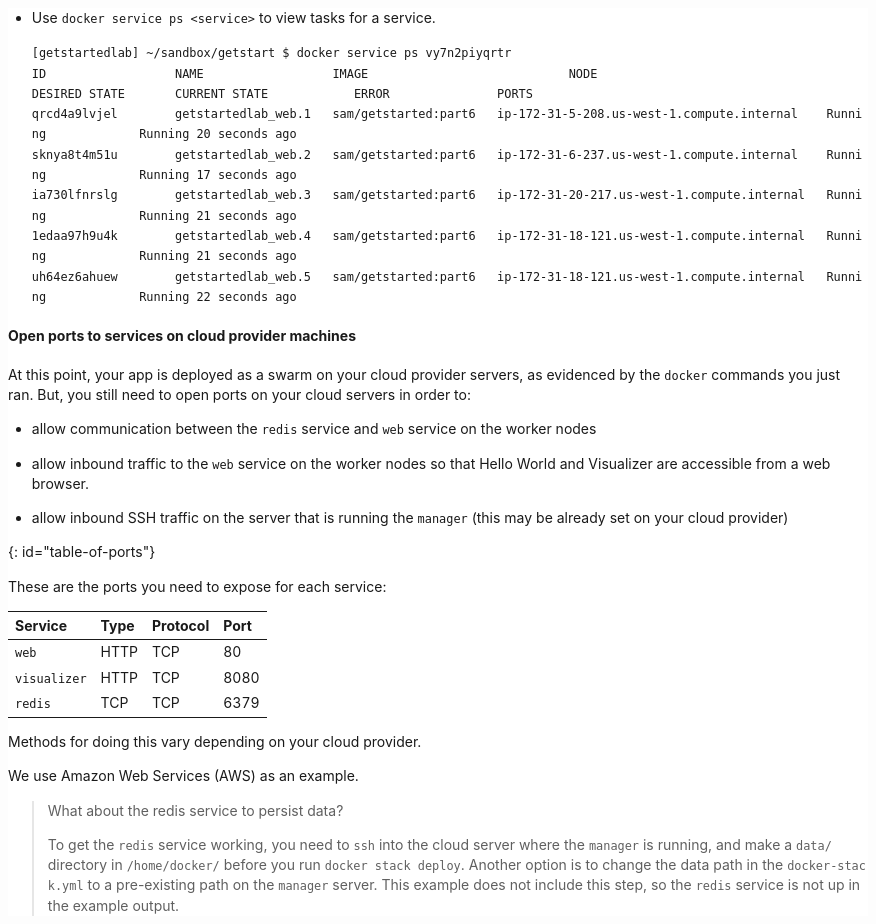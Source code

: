 * Use `docker service ps <service>` to view tasks for a service.

  ```shell
  [getstartedlab] ~/sandbox/getstart $ docker service ps vy7n2piyqrtr
  ID                  NAME                  IMAGE                            NODE                                          DESIRED STATE       CURRENT STATE            ERROR               PORTS
  qrcd4a9lvjel        getstartedlab_web.1   sam/getstarted:part6   ip-172-31-5-208.us-west-1.compute.internal    Running             Running 20 seconds ago                       
  sknya8t4m51u        getstartedlab_web.2   sam/getstarted:part6   ip-172-31-6-237.us-west-1.compute.internal    Running             Running 17 seconds ago                       
  ia730lfnrslg        getstartedlab_web.3   sam/getstarted:part6   ip-172-31-20-217.us-west-1.compute.internal   Running             Running 21 seconds ago                       
  1edaa97h9u4k        getstartedlab_web.4   sam/getstarted:part6   ip-172-31-18-121.us-west-1.compute.internal   Running             Running 21 seconds ago                       
  uh64ez6ahuew        getstartedlab_web.5   sam/getstarted:part6   ip-172-31-18-121.us-west-1.compute.internal   Running             Running 22 seconds ago        
  ```

#### Open ports to services on cloud provider machines

At this point, your app is deployed as a swarm on your cloud provider servers,
as evidenced by the `docker` commands you just ran. But, you still need to
open ports on your cloud servers in order to:

* allow communication between the `redis` service and `web` service on
the worker nodes

* allow inbound traffic to the `web` service on the worker nodes so that
Hello World and Visualizer are accessible from a web browser.

* allow inbound SSH traffic on the server that is running the `manager` (this may be already set on your cloud provider)

{: id="table-of-ports"}

These are the ports you need to expose for each service:

| Service        | Type    | Protocol |  Port   |
| :---           | :---    | :---     | :---    |
| `web`          | HTTP    | TCP      |  80     |
| `visualizer`   | HTTP    | TCP      |  8080   |
| `redis`        | TCP     | TCP      |  6379   |

Methods for doing this vary depending on your cloud provider.

We use Amazon Web Services (AWS) as an example.

> What about the redis service to persist data?
>
> To get the `redis` service working, you need to `ssh` into
the cloud server where the `manager` is running, and make a `data/`
directory in `/home/docker/` before you run `docker stack deploy`.
Another option is to change the data path in the `docker-stack.yml` to
a pre-existing path on the `manager` server. This example does not
include this step, so the `redis` service is not up in the example output.
